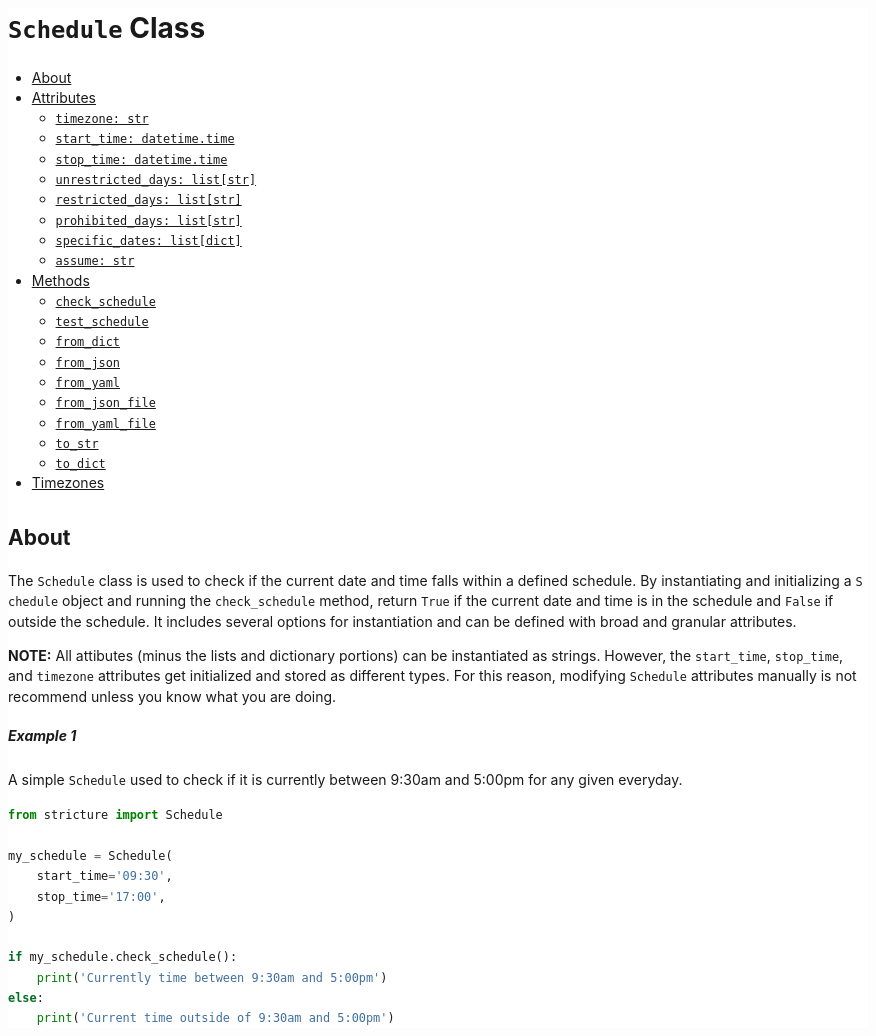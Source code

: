 # `Schedule` Class
- [About](#about)
- [Attributes](#attributes)
  - [`timezone: str`](#timezone-str)
  - [`start_time: datetime.time`](#start_time-datetimetime)
  - [`stop_time: datetime.time`](#stop_time-datetimetime)
  - [`unrestricted_days: list[str]`](#unrestricted_days-liststr)
  - [`restricted_days: list[str]`](#restricted_days-liststr)
  - [`prohibited_days: list[str]`](#prohibited_days-liststr)
  - [`specific_dates: list[dict]`](#specific_dates-listdict)
  - [`assume: str`](#assume-str)
- [Methods](#methods)
  - [`check_schedule`](#check_schedule)
  - [`test_schedule`](#test_schedule)
  - [`from_dict`](#from_dict)
  - [`from_json`](#from_json)
  - [`from_yaml`](#from_yaml)
  - [`from_json_file`](#from_json_file)
  - [`from_yaml_file`](#from_yaml_file)
  - [`to_str`](#to_str)
  - [`to_dict`](#to_dict)
- [Timezones](#timezones)


## About
The `Schedule` class is used to check if the current date and time falls within a defined schedule. By instantiating and initializing a `Schedule` object and running the `check_schedule` method, return `True` if the current date and time is in the schedule and `False` if outside the schedule. It includes several options for instantiation and can be defined with broad and granular attributes. 

__NOTE:__  All attibutes (minus the lists and dictionary portions) can be instantiated as strings. However, the `start_time`, `stop_time`, and `timezone` attributes get initialized and stored as different types. For this reason, modifying `Schedule` attributes manually is not recommend unless you know what you are doing.


##### Example 1
A simple `Schedule` used to check if it is currently between 9:30am and 5:00pm for any given everyday.
```python
from stricture import Schedule

my_schedule = Schedule(
    start_time='09:30',
    stop_time='17:00',
)

if my_schedule.check_schedule():
    print('Currently time between 9:30am and 5:00pm')
else:
    print('Current time outside of 9:30am and 5:00pm')

```
